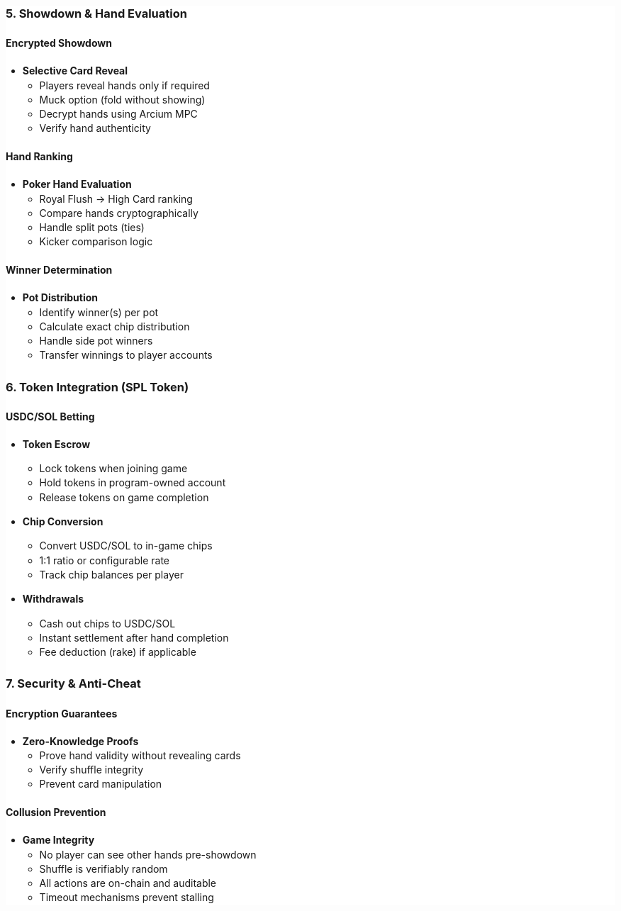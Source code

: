 ### 5. Showdown & Hand Evaluation

#### Encrypted Showdown
- **Selective Card Reveal**
  - Players reveal hands only if required
  - Muck option (fold without showing)
  - Decrypt hands using Arcium MPC
  - Verify hand authenticity

#### Hand Ranking
- **Poker Hand Evaluation**
  - Royal Flush → High Card ranking
  - Compare hands cryptographically
  - Handle split pots (ties)
  - Kicker comparison logic

#### Winner Determination
- **Pot Distribution**
  - Identify winner(s) per pot
  - Calculate exact chip distribution
  - Handle side pot winners
  - Transfer winnings to player accounts

### 6. Token Integration (SPL Token)

#### USDC/SOL Betting
- **Token Escrow**
  - Lock tokens when joining game
  - Hold tokens in program-owned account
  - Release tokens on game completion
  
- **Chip Conversion**
  - Convert USDC/SOL to in-game chips
  - 1:1 ratio or configurable rate
  - Track chip balances per player

- **Withdrawals**
  - Cash out chips to USDC/SOL
  - Instant settlement after hand completion
  - Fee deduction (rake) if applicable

### 7. Security & Anti-Cheat

#### Encryption Guarantees
- **Zero-Knowledge Proofs**
  - Prove hand validity without revealing cards
  - Verify shuffle integrity
  - Prevent card manipulation

#### Collusion Prevention
- **Game Integrity**
  - No player can see other hands pre-showdown
  - Shuffle is verifiably random
  - All actions are on-chain and auditable
  - Timeout mechanisms prevent stalling
